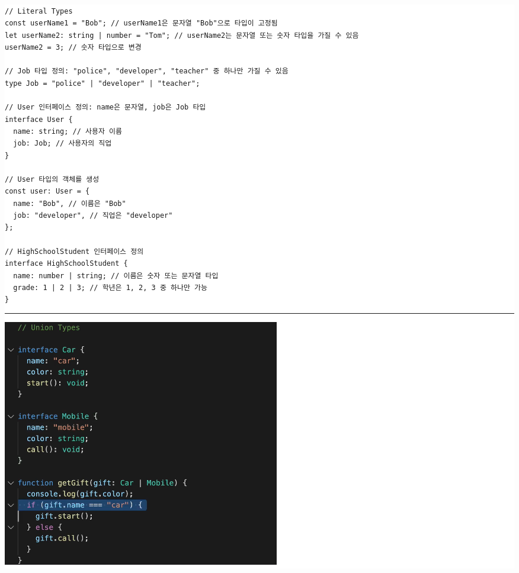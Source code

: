 ```tsx
// Literal Types
const userName1 = "Bob"; // userName1은 문자열 "Bob"으로 타입이 고정됨
let userName2: string | number = "Tom"; // userName2는 문자열 또는 숫자 타입을 가질 수 있음
userName2 = 3; // 숫자 타입으로 변경

// Job 타입 정의: "police", "developer", "teacher" 중 하나만 가질 수 있음
type Job = "police" | "developer" | "teacher";

// User 인터페이스 정의: name은 문자열, job은 Job 타입
interface User {
  name: string; // 사용자 이름
  job: Job; // 사용자의 직업
}

// User 타입의 객체를 생성
const user: User = {
  name: "Bob", // 이름은 "Bob"
  job: "developer", // 직업은 "developer"
};

// HighSchoolStudent 인터페이스 정의
interface HighSchoolStudent {
  name: number | string; // 이름은 숫자 또는 문자열 타입
  grade: 1 | 2 | 3; // 학년은 1, 2, 3 중 하나만 가능
}
```

---

![image.png](image%207.png)
